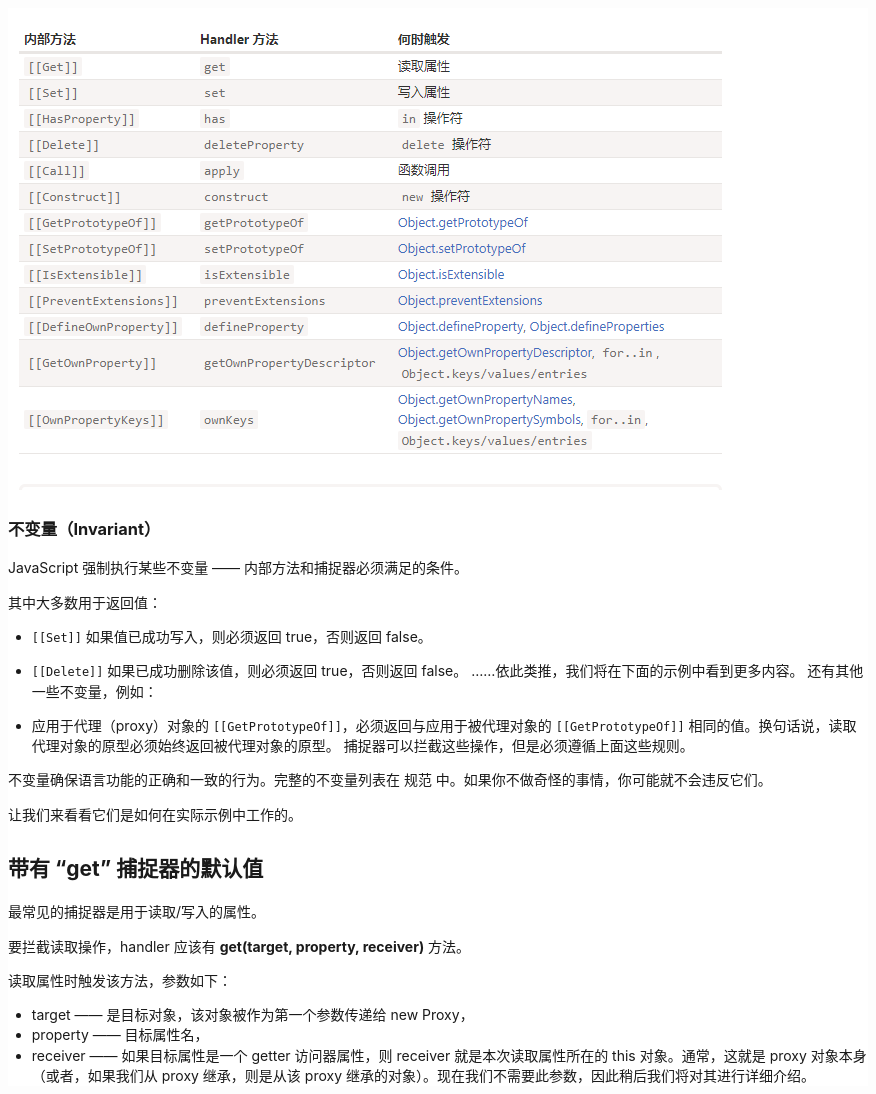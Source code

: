 ![](2022-08-31-16-59-10.png)

### 不变量（Invariant）
JavaScript 强制执行某些不变量 —— 内部方法和捕捉器必须满足的条件。

其中大多数用于返回值：

* `[[Set]]` 如果值已成功写入，则必须返回 true，否则返回 false。
* `[[Delete]]` 如果已成功删除该值，则必须返回 true，否则返回 false。
……依此类推，我们将在下面的示例中看到更多内容。
还有其他一些不变量，例如：

* 应用于代理（proxy）对象的 `[[GetPrototypeOf]]`，必须返回与应用于被代理对象的 `[[GetPrototypeOf]]` 相同的值。换句话说，读取代理对象的原型必须始终返回被代理对象的原型。
捕捉器可以拦截这些操作，但是必须遵循上面这些规则。

不变量确保语言功能的正确和一致的行为。完整的不变量列表在 规范 中。如果你不做奇怪的事情，你可能就不会违反它们。

让我们来看看它们是如何在实际示例中工作的。

## 带有 “get” 捕捉器的默认值
最常见的捕捉器是用于读取/写入的属性。

要拦截读取操作，handler 应该有 **get(target, property, receiver)** 方法。

读取属性时触发该方法，参数如下：

* target —— 是目标对象，该对象被作为第一个参数传递给 new Proxy，
* property —— 目标属性名，
* receiver —— 如果目标属性是一个 getter 访问器属性，则 receiver 就是本次读取属性所在的 this 对象。通常，这就是 proxy 对象本身（或者，如果我们从 proxy 继承，则是从该 proxy 继承的对象）。现在我们不需要此参数，因此稍后我们将对其进行详细介绍。
